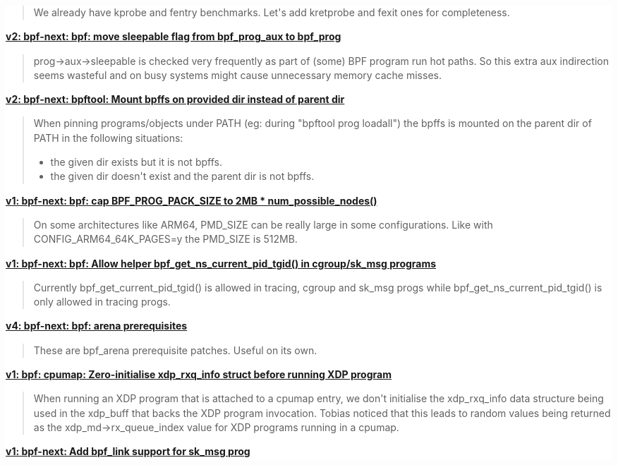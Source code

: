 > We already have kprobe and fentry benchmarks. Let's add kretprobe and
> fexit ones for completeness.
>

**[v2: bpf-next: bpf: move sleepable flag from bpf_prog_aux to bpf_prog](http://lore.kernel.org/bpf/20240309004739.2961431-1-andrii@kernel.org/)**

> prog->aux->sleepable is checked very frequently as part of (some) BPF
> program run hot paths. So this extra aux indirection seems wasteful and
> on busy systems might cause unnecessary memory cache misses.
>

**[v2: bpf-next: bpftool: Mount bpffs on provided dir instead of parent dir](http://lore.kernel.org/bpf/20240308130619.28123-1-icegambit91@gmail.com/)**

> When pinning programs/objects under PATH (eg: during "bpftool prog
> loadall") the bpffs is mounted on the parent dir of PATH in the
> following situations:
> - the given dir exists but it is not bpffs.
> - the given dir doesn't exist and the parent dir is not bpffs.
>

**[v1: bpf-next: bpf: cap BPF_PROG_PACK_SIZE to 2MB * num_possible_nodes()](http://lore.kernel.org/bpf/20240308120712.88122-1-puranjay12@gmail.com/)**

> On some architectures like ARM64, PMD_SIZE can be really large in some
> configurations. Like with CONFIG_ARM64_64K_PAGES=y the PMD_SIZE is
> 512MB.
>

**[v1: bpf-next: bpf: Allow helper bpf_get_ns_current_pid_tgid() in cgroup/sk_msg programs](http://lore.kernel.org/bpf/20240307232659.1115872-1-yonghong.song@linux.dev/)**

> Currently bpf_get_current_pid_tgid() is allowed in tracing, cgroup
> and sk_msg progs while bpf_get_ns_current_pid_tgid() is only allowed
> in tracing progs.
>

**[v4: bpf-next: bpf: arena prerequisites](http://lore.kernel.org/bpf/20240307031228.42896-1-alexei.starovoitov@gmail.com/)**

> These are bpf_arena prerequisite patches.
> Useful on its own.
>

**[v1: bpf: cpumap: Zero-initialise xdp_rxq_info struct before running XDP program](http://lore.kernel.org/bpf/20240305213132.11955-1-toke@redhat.com/)**

> When running an XDP program that is attached to a cpumap entry, we don't
> initialise the xdp_rxq_info data structure being used in the xdp_buff
> that backs the XDP program invocation. Tobias noticed that this leads to
> random values being returned as the xdp_md->rx_queue_index value for XDP
> programs running in a cpumap.
>

**[v1: bpf-next: Add bpf_link support for sk_msg prog](http://lore.kernel.org/bpf/20240305202155.3890667-1-yonghong.song@linux.dev/)**
